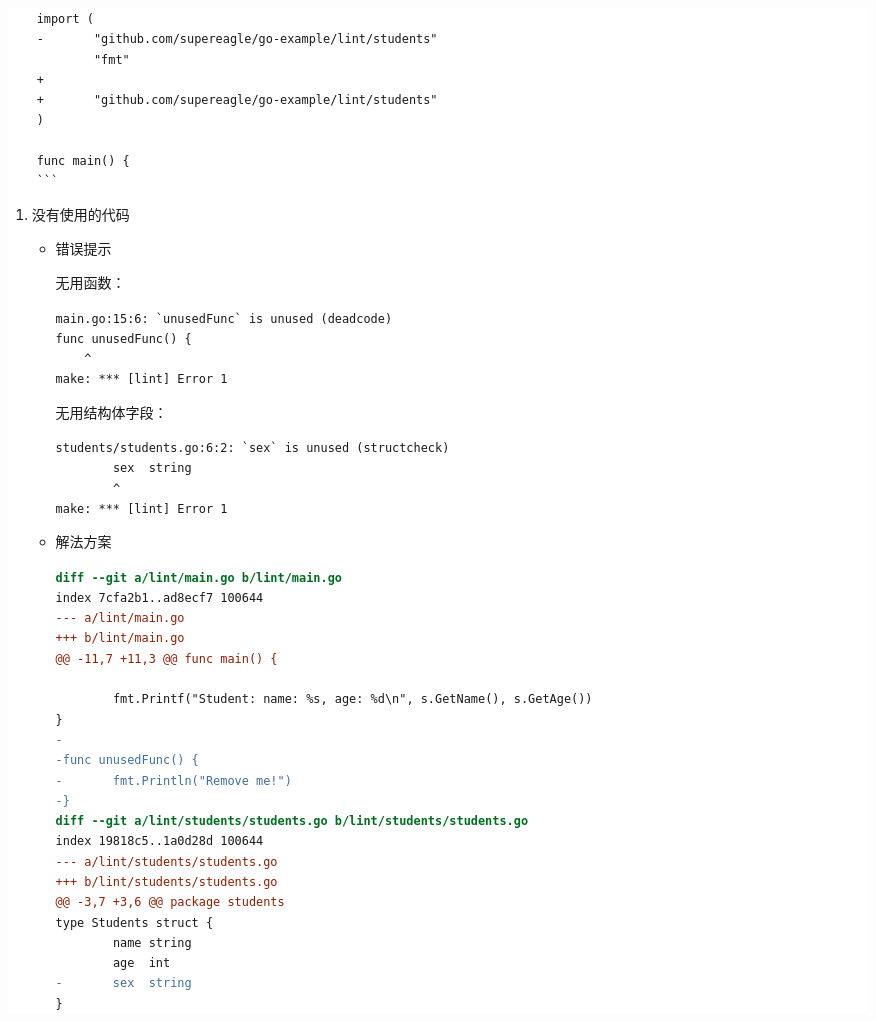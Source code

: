         import (
        -       "github.com/supereagle/go-example/lint/students"
                "fmt"
        +
        +       "github.com/supereagle/go-example/lint/students"
        )

        func main() {
        ```

1. 没有使用的代码

    * 错误提示

        无用函数：

        ```text
        main.go:15:6: `unusedFunc` is unused (deadcode)
        func unusedFunc() {
            ^
        make: *** [lint] Error 1
        ```

        无用结构体字段：

        ```text
        students/students.go:6:2: `sex` is unused (structcheck)
                sex  string
                ^
        make: *** [lint] Error 1
        ```
    * 解法方案
        ```diff
        diff --git a/lint/main.go b/lint/main.go
        index 7cfa2b1..ad8ecf7 100644
        --- a/lint/main.go
        +++ b/lint/main.go
        @@ -11,7 +11,3 @@ func main() {

                fmt.Printf("Student: name: %s, age: %d\n", s.GetName(), s.GetAge())
        }
        -
        -func unusedFunc() {
        -       fmt.Println("Remove me!")
        -}
        diff --git a/lint/students/students.go b/lint/students/students.go
        index 19818c5..1a0d28d 100644
        --- a/lint/students/students.go
        +++ b/lint/students/students.go
        @@ -3,7 +3,6 @@ package students
        type Students struct {
                name string
                age  int
        -       sex  string
        }
